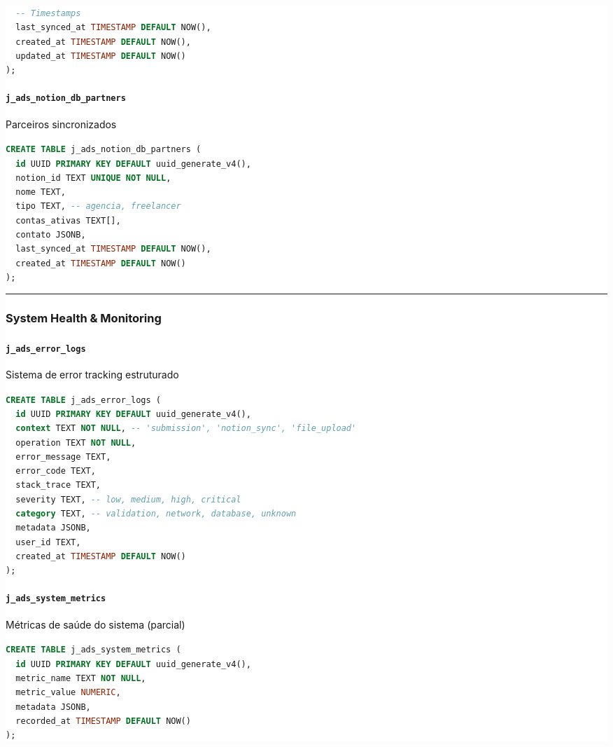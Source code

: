```sql
  -- Timestamps
  last_synced_at TIMESTAMP DEFAULT NOW(),
  created_at TIMESTAMP DEFAULT NOW(),
  updated_at TIMESTAMP DEFAULT NOW()
);
```

#### `j_ads_notion_db_partners`
Parceiros sincronizados
```sql
CREATE TABLE j_ads_notion_db_partners (
  id UUID PRIMARY KEY DEFAULT uuid_generate_v4(),
  notion_id TEXT UNIQUE NOT NULL,
  nome TEXT,
  tipo TEXT, -- agencia, freelancer
  contas_ativas TEXT[],
  contato JSONB,
  last_synced_at TIMESTAMP DEFAULT NOW(),
  created_at TIMESTAMP DEFAULT NOW()
);
```

---

### **System Health & Monitoring**

#### `j_ads_error_logs`
Sistema de error tracking estruturado
```sql
CREATE TABLE j_ads_error_logs (
  id UUID PRIMARY KEY DEFAULT uuid_generate_v4(),
  context TEXT NOT NULL, -- 'submission', 'notion_sync', 'file_upload'
  operation TEXT NOT NULL,
  error_message TEXT,
  error_code TEXT,
  stack_trace TEXT,
  severity TEXT, -- low, medium, high, critical
  category TEXT, -- validation, network, database, unknown
  metadata JSONB,
  user_id TEXT,
  created_at TIMESTAMP DEFAULT NOW()
);
```

#### `j_ads_system_metrics`
Métricas de saúde do sistema (parcial)
```sql
CREATE TABLE j_ads_system_metrics (
  id UUID PRIMARY KEY DEFAULT uuid_generate_v4(),
  metric_name TEXT NOT NULL,
  metric_value NUMERIC,
  metadata JSONB,
  recorded_at TIMESTAMP DEFAULT NOW()
);
```
